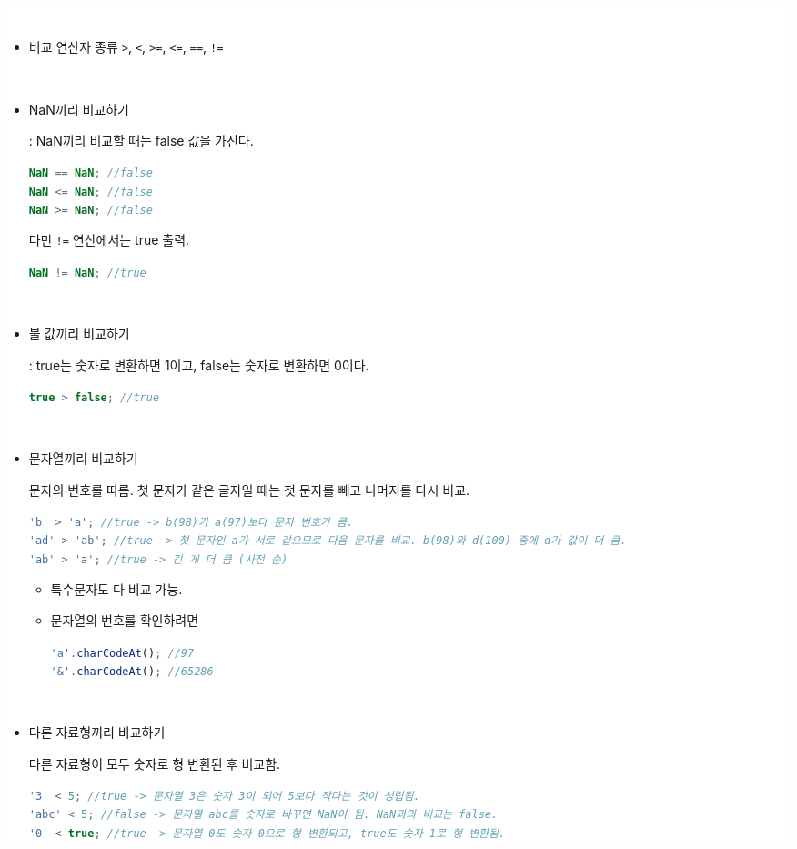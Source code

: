   <br>

- 비교 연산자 종류
  `>`, `<`, `>=`, `<=`, `==`, `!=`

<br>

- NaN끼리 비교하기

  : NaN끼리 비교할 때는 false 값을 가진다.

  ```js
  NaN == NaN; //false
  NaN <= NaN; //false
  NaN >= NaN; //false
  ```

  다만 `!=` 연산에서는 true 출력.

  ```js
  NaN != NaN; //true
  ```

<br>

- 불 값끼리 비교하기

  : true는 숫자로 변환하면 1이고, false는 숫자로 변환하면 0이다.

  ```js
  true > false; //true
  ```

<br>

- 문자열끼리 비교하기

  문자의 번호를 따름. 첫 문자가 같은 글자일 때는 첫 문자를 빼고 나머지를 다시 비교.

  ```js
  'b' > 'a'; //true -> b(98)가 a(97)보다 문자 번호가 큼.
  'ad' > 'ab'; //true -> 첫 문자인 a가 서로 같으므로 다음 문자를 비교. b(98)와 d(100) 중에 d가 값이 더 큼.
  'ab' > 'a'; //true -> 긴 게 더 큼 (사전 순)
  ```

  - 특수문자도 다 비교 가능.

  - 문자열의 번호를 확인하려면

    ```js
    'a'.charCodeAt(); //97
    '&'.charCodeAt(); //65286
    ```

<br>

- 다른 자료형끼리 비교하기

  다른 자료형이 모두 숫자로 형 변환된 후 비교함.

  ```js
  '3' < 5; //true -> 문자열 3은 숫자 3이 되어 5보다 작다는 것이 성립됨.
  'abc' < 5; //false -> 문자열 abc를 숫자로 바꾸면 NaN이 됨. NaN과의 비교는 false.
  '0' < true; //true -> 문자열 0도 숫자 0으로 형 변환되고, true도 숫자 1로 형 변환됨.
  ```

